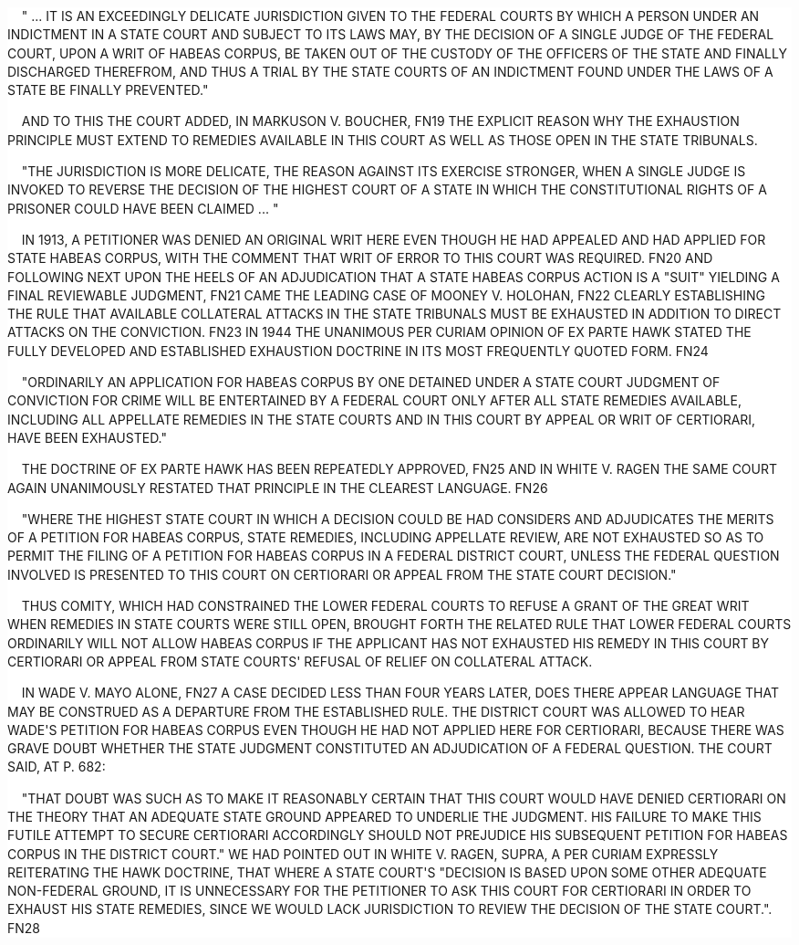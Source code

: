     "  ...  IT IS AN EXCEEDINGLY DELICATE JURISDICTION GIVEN TO THE FEDERAL COURTS BY WHICH A PERSON UNDER AN INDICTMENT IN A STATE COURT AND SUBJECT TO ITS LAWS MAY, BY THE DECISION OF A SINGLE JUDGE OF THE FEDERAL COURT, UPON A WRIT OF HABEAS CORPUS, BE TAKEN OUT OF THE CUSTODY OF THE OFFICERS OF THE STATE AND FINALLY DISCHARGED THEREFROM, AND THUS A TRIAL BY THE STATE COURTS OF AN INDICTMENT FOUND UNDER THE LAWS OF A STATE BE FINALLY PREVENTED."

    AND TO THIS THE COURT ADDED, IN MARKUSON V. BOUCHER,  FN19  THE EXPLICIT REASON WHY THE EXHAUSTION PRINCIPLE MUST EXTEND TO REMEDIES AVAILABLE IN THIS COURT AS WELL AS THOSE OPEN IN THE STATE TRIBUNALS.

    "THE JURISDICTION IS MORE DELICATE, THE REASON AGAINST ITS EXERCISE STRONGER, WHEN A SINGLE JUDGE IS INVOKED TO REVERSE THE DECISION OF THE HIGHEST COURT OF A STATE IN WHICH THE CONSTITUTIONAL RIGHTS OF A PRISONER COULD HAVE BEEN CLAIMED  ...  "

    IN 1913, A PETITIONER WAS DENIED AN ORIGINAL WRIT HERE EVEN THOUGH HE HAD APPEALED AND HAD APPLIED FOR STATE HABEAS CORPUS, WITH THE COMMENT THAT WRIT OF ERROR TO THIS COURT WAS REQUIRED.  FN20  AND FOLLOWING NEXT UPON THE HEELS OF AN ADJUDICATION THAT A STATE HABEAS CORPUS ACTION IS A "SUIT" YIELDING A FINAL REVIEWABLE JUDGMENT,  FN21  CAME THE LEADING CASE OF MOONEY V. HOLOHAN, FN22  CLEARLY ESTABLISHING THE RULE THAT AVAILABLE COLLATERAL ATTACKS IN THE STATE TRIBUNALS MUST BE EXHAUSTED IN ADDITION TO DIRECT ATTACKS ON THE CONVICTION.  FN23  IN 1944 THE UNANIMOUS PER CURIAM OPINION OF EX PARTE HAWK STATED THE FULLY DEVELOPED AND ESTABLISHED EXHAUSTION DOCTRINE IN ITS MOST FREQUENTLY QUOTED FORM.  FN24

    "ORDINARILY AN APPLICATION FOR HABEAS CORPUS BY ONE DETAINED UNDER A STATE COURT JUDGMENT OF CONVICTION FOR CRIME WILL BE ENTERTAINED BY A FEDERAL COURT ONLY AFTER ALL STATE REMEDIES AVAILABLE, INCLUDING ALL APPELLATE REMEDIES IN THE STATE COURTS AND IN THIS COURT BY APPEAL OR WRIT OF CERTIORARI, HAVE BEEN EXHAUSTED."

    THE DOCTRINE OF EX PARTE HAWK HAS BEEN REPEATEDLY APPROVED,  FN25 AND IN WHITE V. RAGEN THE SAME COURT AGAIN UNANIMOUSLY RESTATED THAT PRINCIPLE IN THE CLEAREST LANGUAGE.  FN26

    "WHERE THE HIGHEST STATE COURT IN WHICH A DECISION COULD BE HAD CONSIDERS AND ADJUDICATES THE MERITS OF A PETITION FOR HABEAS CORPUS, STATE REMEDIES, INCLUDING APPELLATE REVIEW, ARE NOT EXHAUSTED SO AS TO PERMIT THE FILING OF A PETITION FOR HABEAS CORPUS IN A FEDERAL DISTRICT COURT, UNLESS THE FEDERAL QUESTION INVOLVED IS PRESENTED TO THIS COURT ON CERTIORARI OR APPEAL FROM THE STATE COURT DECISION."

    THUS COMITY, WHICH HAD CONSTRAINED THE LOWER FEDERAL COURTS TO REFUSE A GRANT OF THE GREAT WRIT WHEN REMEDIES IN STATE COURTS WERE STILL OPEN, BROUGHT FORTH THE RELATED RULE THAT LOWER FEDERAL COURTS ORDINARILY WILL NOT ALLOW HABEAS CORPUS IF THE APPLICANT HAS NOT EXHAUSTED HIS REMEDY IN THIS COURT BY CERTIORARI OR APPEAL FROM STATE COURTS' REFUSAL OF RELIEF ON COLLATERAL ATTACK.

    IN WADE V. MAYO ALONE,  FN27  A CASE DECIDED LESS THAN FOUR YEARS LATER, DOES THERE APPEAR LANGUAGE THAT MAY BE CONSTRUED AS A DEPARTURE FROM THE ESTABLISHED RULE.  THE DISTRICT COURT WAS ALLOWED TO HEAR WADE'S PETITION FOR HABEAS CORPUS EVEN THOUGH HE HAD NOT APPLIED HERE FOR CERTIORARI, BECAUSE THERE WAS GRAVE DOUBT WHETHER THE STATE JUDGMENT CONSTITUTED AN ADJUDICATION OF A FEDERAL QUESTION.  THE COURT SAID, AT P. 682:

    "THAT DOUBT WAS SUCH AS TO MAKE IT REASONABLY CERTAIN THAT THIS COURT WOULD HAVE DENIED CERTIORARI ON THE THEORY THAT AN ADEQUATE STATE GROUND APPEARED TO UNDERLIE THE JUDGMENT.  HIS FAILURE TO MAKE THIS FUTILE ATTEMPT TO SECURE CERTIORARI ACCORDINGLY SHOULD NOT PREJUDICE HIS SUBSEQUENT PETITION FOR HABEAS CORPUS IN THE DISTRICT COURT."    WE HAD POINTED OUT IN WHITE V. RAGEN, SUPRA, A PER CURIAM EXPRESSLY REITERATING THE HAWK DOCTRINE, THAT WHERE A STATE COURT'S "DECISION IS BASED UPON SOME OTHER ADEQUATE NON-FEDERAL GROUND, IT IS UNNECESSARY FOR THE PETITIONER TO ASK THIS COURT FOR CERTIORARI IN ORDER TO EXHAUST HIS STATE REMEDIES, SINCE WE WOULD LACK JURISDICTION TO REVIEW THE DECISION OF THE STATE COURT.". FN28
